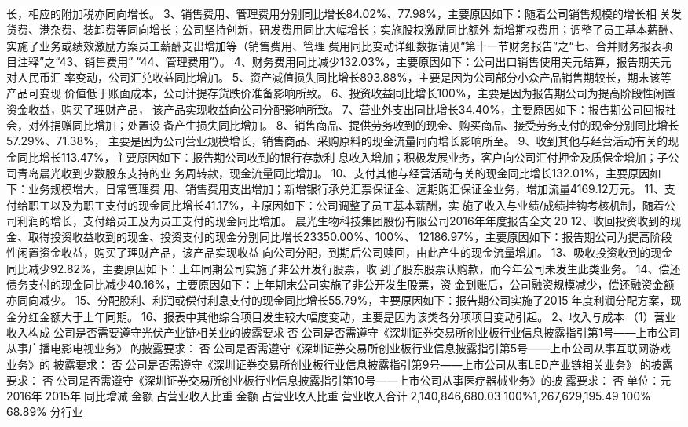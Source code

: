 长，相应的附加税亦同向增长。
3、销售费用、管理费用分别同比增长84.02%、77.98%，主要原因如下：随着公司销售规模的增长相
关发货费、港杂费、装卸费等同向增长；公司坚持创新，研发费用同比大幅增长；实施股权激励同比额外
新增期权费用；调整了员工基本薪酬、实施了业务或绩效激励方案员工薪酬支出增加等（销售费用、管理
费用同比变动详细数据请见“第十一节财务报告”之“七、合并财务报表项目注释”之“43、销售费用”
“44、管理费用”）。
4、财务费用同比减少132.03%，主要原因如下：公司出口销售使用美元结算，报告期美元对人民币汇
率变动，公司汇兑收益同比增加。
5、资产减值损失同比增长893.88%，主要是因为公司部分小众产品销售期较长，期末该等产品可变现
价值低于账面成本，公司计提存货跌价准备影响所致。
6、投资收益同比增长100%，主要是因为报告期公司为提高阶段性闲置资金收益，购买了理财产品，
该产品实现收益向公司分配影响所致。
7、营业外支出同比增长34.40%，主要原因如下：报告期公司回报社会，对外捐赠同比增加；处置设
备产生损失同比增加。
8、销售商品、提供劳务收到的现金、购买商品、接受劳务支付的现金分别同比增长57.29%、71.38%，
主要是因为公司营业规模增长，销售商品、采购原料的现金流量同向增长影响所至。
9、收到其他与经营活动有关的现金同比增长113.47%，主要原因如下：报告期公司收到的银行存款利
息收入增加；积极发展业务，客户向公司汇付押金及质保金增加；子公司青岛晨光收到少数股东支持的业
务周转款，现金流量同比增加。
10、支付其他与经营活动有关的现金同比增长132.01%，主要原因如下：业务规模增大，日常管理费
用、销售费用支出增加；新增银行承兑汇票保证金、远期购汇保证金业务，增加流量4169.12万元。
11、支付给职工以及为职工支付的现金同比增长41.17%，主原因如下：公司调整了员工基本薪酬，实
施了收入与业绩/成绩挂钩考核机制，随着公司利润的增长，支付给员工及为员工支付的现金同比增加。
晨光生物科技集团股份有限公司2016年年度报告全文
20
12、收回投资收到的现金、取得投资收益收到的现金、投资支付的现金分别同比增长23350.00%、100%、
12186.97%，主要原因如下：报告期公司为提高阶段性闲置资金收益，购买了理财产品，该产品实现收益
向公司分配，到期后公司赎回，由此产生的现金流量增加。
13、吸收投资收到的现金同比减少92.82%，主要原因如下：上年同期公司实施了非公开发行股票，收
到了股东股票认购款，而今年公司未发生此类业务。
14、偿还债务支付的现金同比减少40.16%，主要原因如下：上年期末公司实施了非公开发生股票，资
金到账后，公司融资规模减少，偿还融资金额亦同向减少。
15、分配股利、利润或偿付利息支付的现金同比增长55.79%，主要原因如下：报告期公司实施了2015
年度利润分配方案，现金分红金额大于上年同期。
16、报表中其他综合项目发生较大幅度变动，主要是因为该类各分项项目变动引起。
2、收入与成本
（1）营业收入构成
公司是否需要遵守光伏产业链相关业的披露要求
否
公司是否需遵守《深圳证券交易所创业板行业信息披露指引第1号——上市公司从事广播电影电视业务》
的披露要求：
否
公司是否需遵守《深圳证券交易所创业板行业信息披露指引第5号——上市公司从事互联网游戏业务》的
披露要求：
否
公司是否需遵守《深圳证券交易所创业板行业信息披露指引第9号——上市公司从事LED产业链相关业务》
的披露要求：
否
公司是否需遵守《深圳证券交易所创业板行业信息披露指引第10号——上市公司从事医疗器械业务》的披
露要求：
否
单位：元2016年
2015年
同比增减
金额
占营业收入比重
金额
占营业收入比重
营业收入合计
2,140,846,680.03
100%1,267,629,195.49
100%
68.89%
分行业